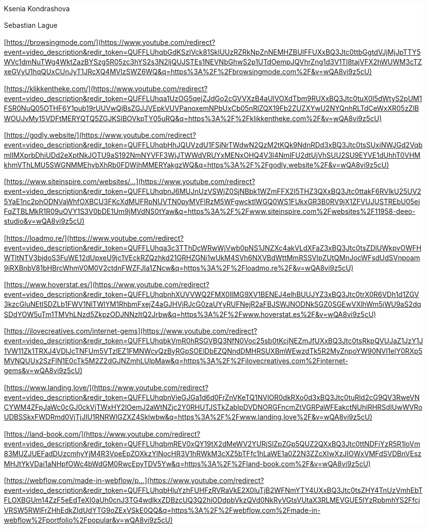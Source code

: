 Ksenia Kondrashova

Sebastian Lague

[https://browsingmode.com/](https://www.youtube.com/redirect?event=video_description&redir_token=QUFFLUhqbGdKSzlVck81SklUUzRZRkNpZnNEMHZBUlFFUXxBQ3Jtc0ttbGgtdVJjMjJpTTY5WVc1dmNuTWg4WktZazBYSzg5R05zc3hYS2s3N2ljQUJSTEs1NEVNbGhwS2p1UTdOempJQVhrZng1d3V1Tl8tajVFX2hWUWM3cTZxeGVyU1hqQUxCUnJyT1JRcXQ4MVlzSWZ6WQ&q=https%3A%2F%2Fbrowsingmode.com%2F&v=wQA8vi9z5cU)

[https://klikkentheke.com/](https://www.youtube.com/redirect?event=video_description&redir_token=QUFFLUhqa1UzOG5qejZJdGo2cGVVXzB4aUlVOXdTbm9RUXxBQ3Jtc0tuX0l5dWtyS2pUM1FSR0NuQ05OTHF6Y1pub19rUUVwQjBsZGJJVEpkVUVPanoxemNPbUxCb05nRlZQX19Fb2ZUZXYwU2NYQnhRLTdCeWxXR05zZlBWOUJvMy15VDFtMERYQTQ5ZGJKSlBOVkpTY05uRQ&q=https%3A%2F%2Fklikkentheke.com%2F&v=wQA8vi9z5cU)

[https://godly.website/](https://www.youtube.com/redirect?event=video_description&redir_token=QUFFLUhqbHhJQUVzdU1FSjNrTWdwN2QzM2tKQk9NdnRDd3xBQ3Jtc0tsSUxiNWJGd2VqbmlIMXprbDhiUDd2eXptNkJOTU9aS192NmNYVFF3WjJTWWdVRUYxMENxOHQ4V3l4NmlFU2dtUjVhSUU2SU9EYVE1dUhhT0VHMkhmVThLMU5SWGNMMEhybXhRb0FDWjhMMERYakgzWQ&q=https%3A%2F%2Fgodly.website%2F&v=wQA8vi9z5cU)

[https://www.siteinspire.com/websites/...](https://www.youtube.com/redirect?event=video_description&redir_token=QUFFLUhqbnJ6MUJnUzVSWjZ0SjNBbk1WZmFFX2I5THZ3QXxBQ3Jtc0ttakF6RVlkU25UV25YaE1nc2phODNVaWhfOXBCU3FKcXdMUFRpNUVTN0pyMVFlRzM5WFgwcktlWGQ0WS1FUkxGR3B0RV9jX1ZFVUJUSTREbU05ejFqZTBLMkR1R09uOVY1S3V0bDE1Um9jMVdNS0tYaw&q=https%3A%2F%2Fwww.siteinspire.com%2Fwebsites%2F11958-deeo-studio&v=wQA8vi9z5cU)

[https://loadmo.re/](https://www.youtube.com/redirect?event=video_description&redir_token=QUFFLUhqa3c3TThDcWRwWjVwb0pNS1JNZXc4akVLdXFaZ3xBQ3Jtc0tsZDlUWkpvOWFHWTltNTV3bjdoS3FuWE12dUpxeU9jc1VEckRZQzhkd21GRHZGNi1wUkM4SVh6NXVBdWttMmRSSVlpZUtQMnJocWFsdUdSVnpoam9iRXBnbV81bHBrcWhmV0M0V2ctdnFWZFJIa1ZNcw&q=https%3A%2F%2Floadmo.re%2F&v=wQA8vi9z5cU)

[https://www.hoverstat.es/](https://www.youtube.com/redirect?event=video_description&redir_token=QUFFLUhqbnhXUVVWQ2FMX0lIMG9XV1BENEJ4elhBUUJYZ3xBQ3Jtc0trX0R6VDh1d1ZGV3kzcGluNEtlSDZLb1FWV1NlTWlYM1RhbmFxejZ4aGJHVjRJcG0zaUYyRUFNejR2aFBJSWJNODNkSGZ0SGEwVXlhWm5iWU9aS2dqSDdYOW5uTm1TMVhLNzd5ZkpzODJNNzItQ2Jrbw&q=https%3A%2F%2Fwww.hoverstat.es%2F&v=wQA8vi9z5cU)

[https://ilovecreatives.com/internet-gems](https://www.youtube.com/redirect?event=video_description&redir_token=QUFFLUhqbkVmR0hRSGVBQ3NfN0Voc25sb0tKcjNEZmJfUXxBQ3Jtc0tsRkpQVUJaZ1JzY1J1VW11Zk1TRXJ4VDlJcTNFUm5VTzlEZ1FMNWcyQzByRGpSOElDbEZQNndDMHRSUXBmWEwzdTk5R2MyZnpoYW90NVI1elY0RXp5MVNQUUx2SzFlN1E0cTk5M2Z2dGJNZmhLUlpMaw&q=https%3A%2F%2Filovecreatives.com%2Finternet-gems&v=wQA8vi9z5cU)

[https://www.landing.love/](https://www.youtube.com/redirect?event=video_description&redir_token=QUFFLUhqbnVieGJGa1d6d0FrZnVKeTQ1NVlOR0dkRXo0d3xBQ3Jtc0tuRld2cG9QV3RweVNCYWM4ZFpJaWc0cGJ0ckVjTWxHY2lOemJ2aWtNZjc2Y0RHUTJSTkZablpDVDNORGFncmZtVGRPaWFEakctNUhlRHRSdlUwWVRoUDBSSkxFWDRmd0VjTjJIU1RNRWlGZXZ4Sklwbw&q=https%3A%2F%2Fwww.landing.love%2F&v=wQA8vi9z5cU)

[https://land-book.com/](https://www.youtube.com/redirect?event=video_description&redir_token=QUFFLUhqbmREV0xQY19tX2dMeWV2YURjSlZpZGp5QUZ2QXxBQ3Jtc0ttNDFiYzR5R1loVm83MUZJUEFadDUzcmhyYjM4R3VpeEpZOXkzYlNocHR3V1hRWkM3cXZ5bTFfc1hLaWE1a0Z2N3ZZcXIwXzJIOWxVMFdSVDBnVEszMHJtYkVDai1aNHpfOWc4bWdGM0RwcEpyTDV5Yw&q=https%3A%2F%2Fland-book.com%2F&v=wQA8vi9z5cU)

[https://webflow.com/made-in-webflow/p...](https://www.youtube.com/redirect?event=video_description&redir_token=QUFFLUhqbHluYzhFUHFzRVRaVkE2X0luTjB2WFNmYTY4UXxBQ3Jtc0tsZHY4TnUzVmhEbTFLOXBGUm14ZzF5eEdTeXI0aUh0cnJ3TG4wdlkxZDBzcUQ3Q2hiODdpbVkzQVd0NkRyVGtsVUtaX3RLMEVGUE5lYzRpbmhYS2FfcjVRSW5RWlFrZHhEdkZIdUdYTG9oZExVSkE0QQ&q=https%3A%2F%2Fwebflow.com%2Fmade-in-webflow%2Fportfolio%2Fpopular&v=wQA8vi9z5cU)
